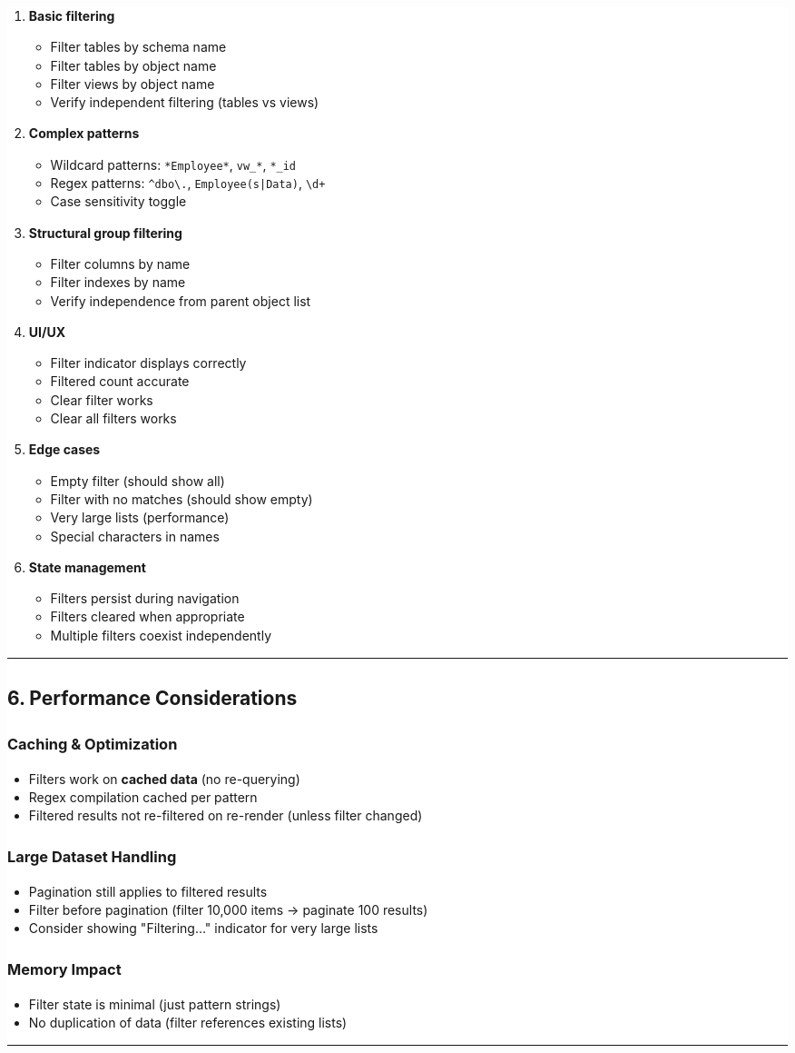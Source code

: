 1. **Basic filtering**
   - Filter tables by schema name
   - Filter tables by object name
   - Filter views by object name
   - Verify independent filtering (tables vs views)

2. **Complex patterns**
   - Wildcard patterns: `*Employee*`, `vw_*`, `*_id`
   - Regex patterns: `^dbo\.`, `Employee(s|Data)`, `\d+`
   - Case sensitivity toggle

3. **Structural group filtering**
   - Filter columns by name
   - Filter indexes by name
   - Verify independence from parent object list

4. **UI/UX**
   - Filter indicator displays correctly
   - Filtered count accurate
   - Clear filter works
   - Clear all filters works

5. **Edge cases**
   - Empty filter (should show all)
   - Filter with no matches (should show empty)
   - Very large lists (performance)
   - Special characters in names

6. **State management**
   - Filters persist during navigation
   - Filters cleared when appropriate
   - Multiple filters coexist independently

---

## 6. Performance Considerations

### Caching & Optimization
- Filters work on **cached data** (no re-querying)
- Regex compilation cached per pattern
- Filtered results not re-filtered on re-render (unless filter changed)

### Large Dataset Handling
- Pagination still applies to filtered results
- Filter before pagination (filter 10,000 items → paginate 100 results)
- Consider showing "Filtering..." indicator for very large lists

### Memory Impact
- Filter state is minimal (just pattern strings)
- No duplication of data (filter references existing lists)

---
